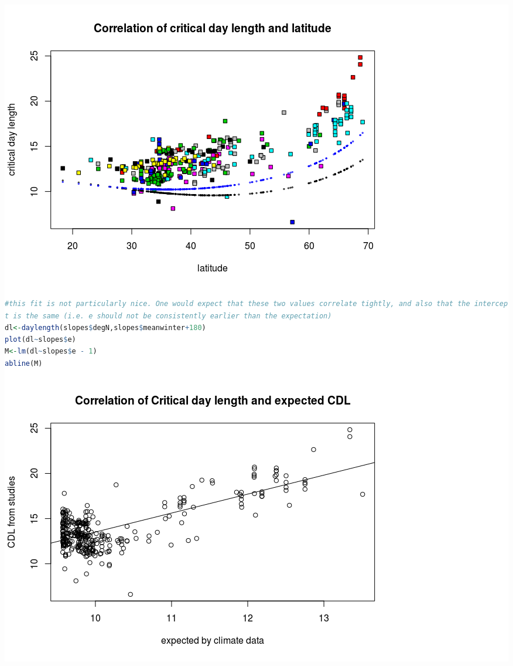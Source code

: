 ![](analysis_files/figure-markdown_github/CDL_and_expected-1.png)

``` r
#this fit is not particularly nice. One would expect that these two values correlate tightly, and also that the intercept is the same (i.e. e should not be consistently earlier than the expectation)
dl<-daylength(slopes$degN,slopes$meanwinter+180)
plot(dl~slopes$e)
M<-lm(dl~slopes$e - 1)
abline(M)
```

![](analysis_files/figure-markdown_github/CDL_and_expected-2.png)
